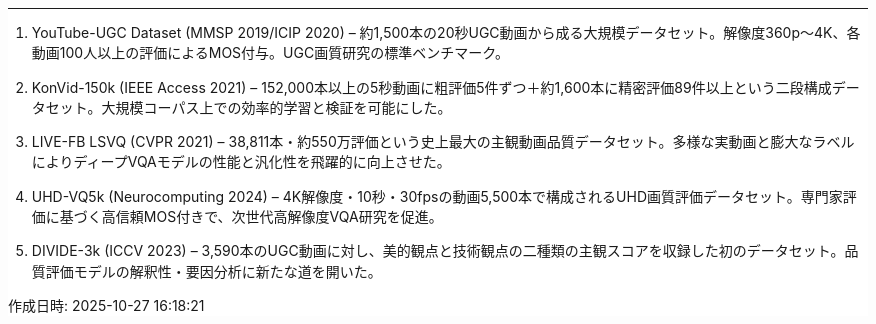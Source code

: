 

---

1. YouTube-UGC Dataset (MMSP 2019/ICIP 2020) – 約1,500本の20秒UGC動画から成る大規模データセット。解像度360p～4K、各動画100人以上の評価によるMOS付与。UGC画質研究の標準ベンチマーク。


2. KonVid-150k (IEEE Access 2021) – 152,000本以上の5秒動画に粗評価5件ずつ＋約1,600本に精密評価89件以上という二段構成データセット。大規模コーパス上での効率的学習と検証を可能にした。


3. LIVE-FB LSVQ (CVPR 2021) – 38,811本・約550万評価という史上最大の主観動画品質データセット。多様な実動画と膨大なラベルによりディープVQAモデルの性能と汎化性を飛躍的に向上させた。


4. UHD-VQ5k (Neurocomputing 2024) – 4K解像度・10秒・30fpsの動画5,500本で構成されるUHD画質評価データセット。専門家評価に基づく高信頼MOS付きで、次世代高解像度VQA研究を促進。


5. DIVIDE-3k (ICCV 2023) – 3,590本のUGC動画に対し、美的観点と技術観点の二種類の主観スコアを収録した初のデータセット。品質評価モデルの解釈性・要因分析に新たな道を開いた。




作成日時: 2025-10-27 16:18:21